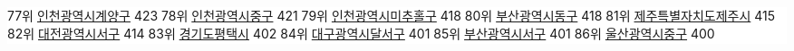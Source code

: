   <tr>
    <td>77위</td>
    <td><a href="/apt/인천광역시계양구{dong}">인천광역시계양구</a></td>
    <td>423</td>
  </tr>

  <tr>
    <td>78위</td>
    <td><a href="/apt/인천광역시중구{dong}">인천광역시중구</a></td>
    <td>421</td>
  </tr>

  <tr>
    <td>79위</td>
    <td><a href="/apt/인천광역시미추홀구{dong}">인천광역시미추홀구</a></td>
    <td>418</td>
  </tr>

  <tr>
    <td>80위</td>
    <td><a href="/apt/부산광역시동구{dong}">부산광역시동구</a></td>
    <td>418</td>
  </tr>

  <tr>
    <td>81위</td>
    <td><a href="/apt/제주특별자치도제주시{dong}">제주특별자치도제주시</a></td>
    <td>415</td>
  </tr>

  <tr>
    <td>82위</td>
    <td><a href="/apt/대전광역시서구{dong}">대전광역시서구</a></td>
    <td>414</td>
  </tr>

  <tr>
    <td>83위</td>
    <td><a href="/apt/경기도평택시{dong}">경기도평택시</a></td>
    <td>402</td>
  </tr>

  <tr>
    <td>84위</td>
    <td><a href="/apt/대구광역시달서구{dong}">대구광역시달서구</a></td>
    <td>401</td>
  </tr>

  <tr>
    <td>85위</td>
    <td><a href="/apt/부산광역시서구{dong}">부산광역시서구</a></td>
    <td>401</td>
  </tr>

  <tr>
    <td>86위</td>
    <td><a href="/apt/울산광역시중구{dong}">울산광역시중구</a></td>
    <td>400</td>
  </tr>
